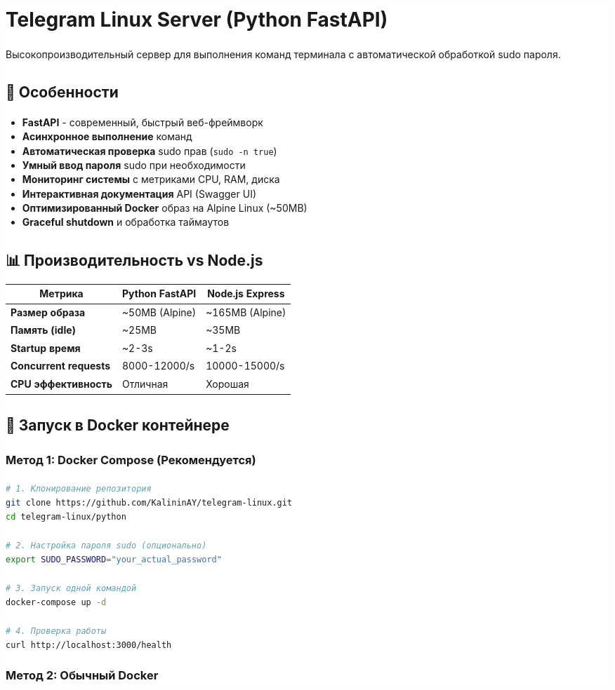 # Telegram Linux Server (Python FastAPI)

Высокопроизводительный сервер для выполнения команд терминала с автоматической обработкой sudo пароля.

## 🚀 Особенности

- **FastAPI** - современный, быстрый веб-фреймворк
- **Асинхронное выполнение** команд
- **Автоматическая проверка** sudo прав (`sudo -n true`)
- **Умный ввод пароля** sudo при необходимости
- **Мониторинг системы** с метриками CPU, RAM, диска
- **Интерактивная документация** API (Swagger UI)
- **Оптимизированный Docker** образ на Alpine Linux (~50MB)
- **Graceful shutdown** и обработка таймаутов

## 📊 Производительность vs Node.js

| Метрика | Python FastAPI | Node.js Express |
|---------|---------------|------------------|
| **Размер образа** | ~50MB (Alpine) | ~165MB (Alpine) |
| **Память (idle)** | ~25MB | ~35MB |
| **Startup время** | ~2-3s | ~1-2s |
| **Concurrent requests** | 8000-12000/s | 10000-15000/s |
| **CPU эффективность** | Отличная | Хорошая |

## 🐳 Запуск в Docker контейнере

### Метод 1: Docker Compose (Рекомендуется)

```bash
# 1. Клонирование репозитория
git clone https://github.com/KalininAY/telegram-linux.git
cd telegram-linux/python

# 2. Настройка пароля sudo (опционально)
export SUDO_PASSWORD="your_actual_password"

# 3. Запуск одной командой
docker-compose up -d

# 4. Проверка работы
curl http://localhost:3000/health
```

### Метод 2: Обычный Docker

